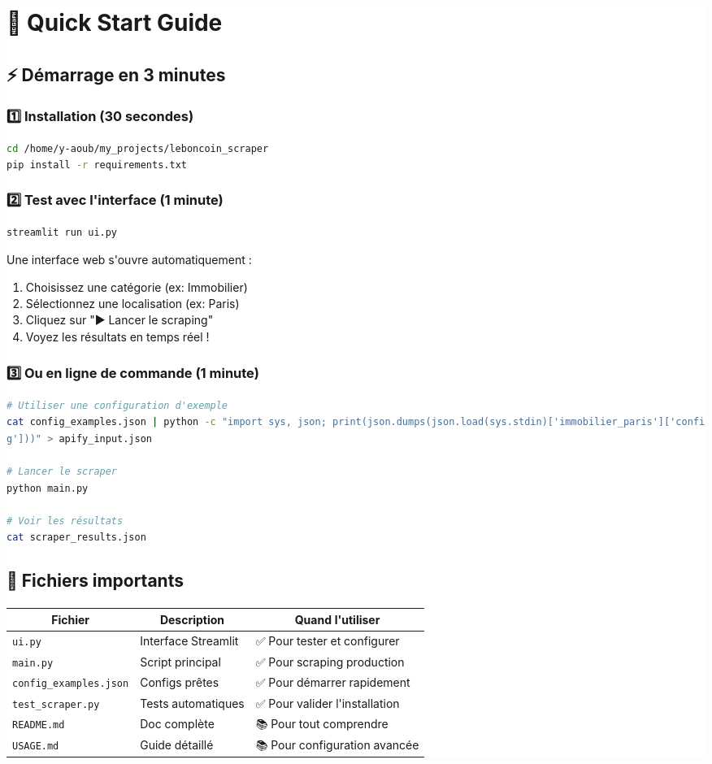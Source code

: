 # 🚀 Quick Start Guide

## ⚡ Démarrage en 3 minutes

### 1️⃣ Installation (30 secondes)

```bash
cd /home/y-aoub/my_projects/leboncoin_scraper
pip install -r requirements.txt
```

### 2️⃣ Test avec l'interface (1 minute)

```bash
streamlit run ui.py
```

Une interface web s'ouvre automatiquement :
1. Choisissez une catégorie (ex: Immobilier)
2. Sélectionnez une localisation (ex: Paris)
3. Cliquez sur "▶️ Lancer le scraping"
4. Voyez les résultats en temps réel !

### 3️⃣ Ou en ligne de commande (1 minute)

```bash
# Utiliser une configuration d'exemple
cat config_examples.json | python -c "import sys, json; print(json.dumps(json.load(sys.stdin)['immobilier_paris']['config']))" > apify_input.json

# Lancer le scraper
python main.py

# Voir les résultats
cat scraper_results.json
```

## 📖 Fichiers importants

| Fichier | Description | Quand l'utiliser |
|---------|-------------|------------------|
| `ui.py` | Interface Streamlit | ✅ Pour tester et configurer |
| `main.py` | Script principal | ✅ Pour scraping production |
| `config_examples.json` | Configs prêtes | ✅ Pour démarrer rapidement |
| `test_scraper.py` | Tests automatiques | ✅ Pour valider l'installation |
| `README.md` | Doc complète | 📚 Pour tout comprendre |
| `USAGE.md` | Guide détaillé | 📚 Pour configuration avancée |
